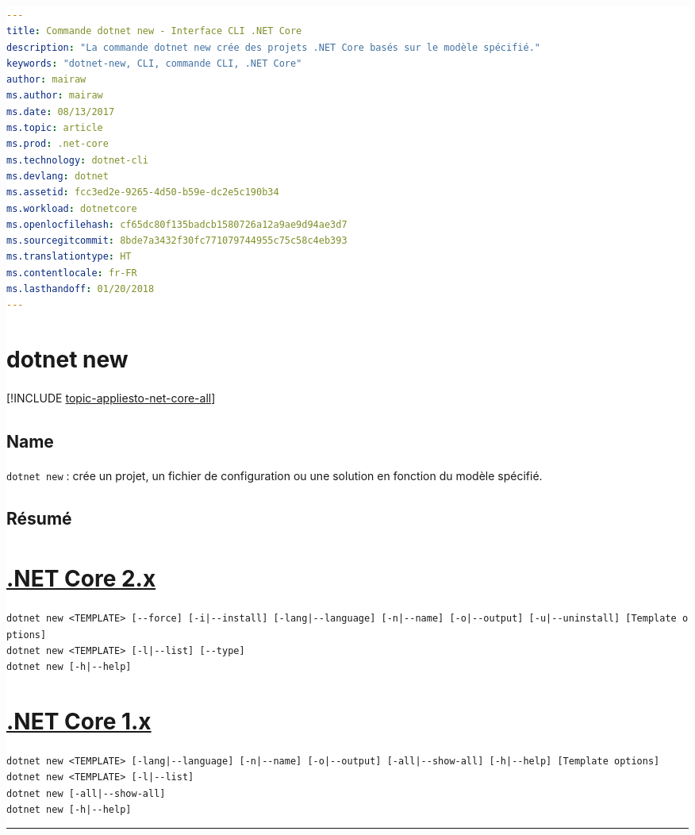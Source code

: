 ```yaml
---
title: Commande dotnet new - Interface CLI .NET Core
description: "La commande dotnet new crée des projets .NET Core basés sur le modèle spécifié."
keywords: "dotnet-new, CLI, commande CLI, .NET Core"
author: mairaw
ms.author: mairaw
ms.date: 08/13/2017
ms.topic: article
ms.prod: .net-core
ms.technology: dotnet-cli
ms.devlang: dotnet
ms.assetid: fcc3ed2e-9265-4d50-b59e-dc2e5c190b34
ms.workload: dotnetcore
ms.openlocfilehash: cf65dc80f135badcb1580726a12a9ae9d94ae3d7
ms.sourcegitcommit: 8bde7a3432f30fc771079744955c75c58c4eb393
ms.translationtype: HT
ms.contentlocale: fr-FR
ms.lasthandoff: 01/20/2018
---
```

# <a name="dotnet-new"></a>dotnet new

[!INCLUDE [topic-appliesto-net-core-all](../../../includes/topic-appliesto-net-core-all.md)]

## <a name="name"></a>Name

`dotnet new` : crée un projet, un fichier de configuration ou une solution en fonction du modèle spécifié.

## <a name="synopsis"></a>Résumé

# <a name="net-core-2xtabnetcore2x"></a>[.NET Core 2.x](#tab/netcore2x)
```
dotnet new <TEMPLATE> [--force] [-i|--install] [-lang|--language] [-n|--name] [-o|--output] [-u|--uninstall] [Template options]
dotnet new <TEMPLATE> [-l|--list] [--type]
dotnet new [-h|--help]
```
# <a name="net-core-1xtabnetcore1x"></a>[.NET Core 1.x](#tab/netcore1x)
```
dotnet new <TEMPLATE> [-lang|--language] [-n|--name] [-o|--output] [-all|--show-all] [-h|--help] [Template options]
dotnet new <TEMPLATE> [-l|--list]
dotnet new [-all|--show-all]
dotnet new [-h|--help]
```
---
